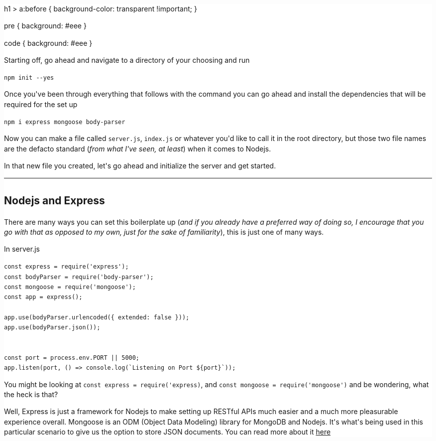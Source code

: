 h1 > a:before {
  background-color: transparent !important;
}

pre {
  background: #eee
}

code {
  background: #eee
}
</style>

Starting off, go ahead and navigate to a directory of your choosing and run

`npm init --yes`

Once you've been through everything that follows with the command you can go ahead and install the dependencies that will be required for the set up

`npm i express mongoose body-parser`

Now you can make a file called `server.js`, `index.js` or whatever you'd like to call it in the root directory, but those two file names are the defacto standard (_from what I've seen, at least_) when it comes to Nodejs.

In that new file you created, let's go ahead and initialize the server and get started.

---

## Nodejs and Express

There are many ways you can set this boilerplate up (_and if you already have a preferred way of doing so, I encourage that you go with that as opposed to my own, just for the sake of familiarity_), this is just one of many ways.

In server.js

```
const express = require('express');
const bodyParser = require('body-parser');
const mongoose = require('mongoose');
const app = express();

app.use(bodyParser.urlencoded({ extended: false }));
app.use(bodyParser.json());


const port = process.env.PORT || 5000;
app.listen(port, () => console.log(`Listening on Port ${port}`));
```

You might be looking at `const express = require('express)`, and `const mongoose = require('mongoose')` and be wondering, what the heck is that?

Well, Express is just a framework for Nodejs to make setting up RESTful APIs much easier and a much more pleasurable experience overall. Mongoose is an ODM (Object Data Modeling) library for MongoDB and Nodejs. It's what's being used in this particular scenario to give us the option to store JSON documents. You can read more about it [here]('http://')
